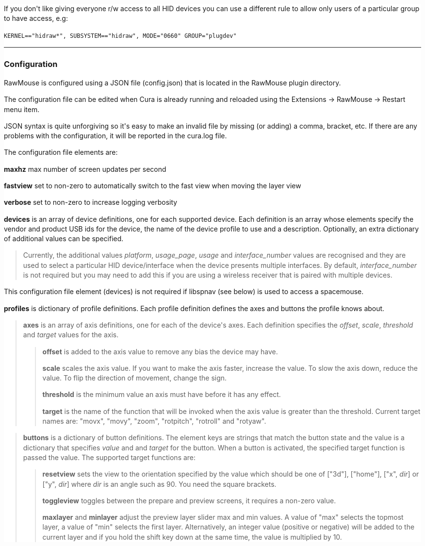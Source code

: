 If you don't like giving everyone r/w access to all HID devices you can use a different rule to allow only users of a particular group to have access, e.g:

`KERNEL=="hidraw*", SUBSYSTEM=="hidraw", MODE="0660" GROUP="plugdev"`

---

### Configuration

RawMouse is configured using a JSON file (config.json) that is located in the RawMouse plugin directory.

The configuration file can be edited when Cura is already running and reloaded using the Extensions -> RawMouse -> Restart menu item.

JSON syntax is quite unforgiving so it's easy to make an invalid file by missing (or adding) a comma, bracket, etc. If there are any problems with the configuration,
it will be reported in the cura.log file.

The configuration file elements are:

**maxhz** max number of screen updates per second

**fastview** set to non-zero to automatically switch to the fast view when moving the layer view

**verbose** set to non-zero to increase logging verbosity

**devices** is an array of device definitions, one for each supported device. Each definition is an array whose elements specify the vendor and product USB ids for the device, the name of the device profile to use and a description. Optionally, an extra dictionary of additional values can be specified.
> Currently, the additional values *platform*, *usage_page*, *usage* and *interface_number* values are recognised and they are used to select a particular HID device/interface when the device
 presents multiple interfaces. By default, *interface_number* is not required but you may need to add this if you are using a wireless receiver that is paired with multiple devices.

This configuration file element (devices) is not required if libspnav (see below) is used to access a spacemouse.

**profiles** is dictionary of profile definitions. Each profile definition defines the axes and buttons the profile knows about.
>
>**axes** is an array of axis definitions, one for each of the device's axes. Each definition specifies the *offset*, *scale*, *threshold* and *target* values for the axis.
>>
>>**offset** is added to the axis value to remove any bias the device may have.
>>
>>**scale** scales the axis value. If you want to make the axis faster, increase the value. To slow the axis down, reduce the value. To flip the direction of movement, change the sign.
>>
>>**threshold** is the minimum value an axis must have before it has any effect.
>>
>>**target** is the name of the function that will be invoked when the axis value is greater than the threshold. Current target names are: "movx", "movy", "zoom", "rotpitch", "rotroll" and "rotyaw".

>**buttons** is a dictionary of button definitions. The element keys are strings that match the button state and the value is a dictionary that specifies *value* and and *target* for the button.
When a button is activated, the specified target function is passed the value. The supported target functions are:
>>**resetview** sets the view to the orientation specified by the value which should be one of ["3d"], ["home"], ["x", *dir*] or ["y", *dir*] where *dir* is an angle such as 90. You need the square brackets.
>>
>>**toggleview** toggles between the prepare and preview screens, it requires a non-zero value.
>>
>>**maxlayer** and **minlayer** adjust the preview layer slider max and min values. A value of "max" selects the topmost layer, a value of "min" selects the first layer. Alternatively, an integer value (positive or negative) will be added to the current layer and if you hold the shift key down at the same time, the value is multiplied by 10.